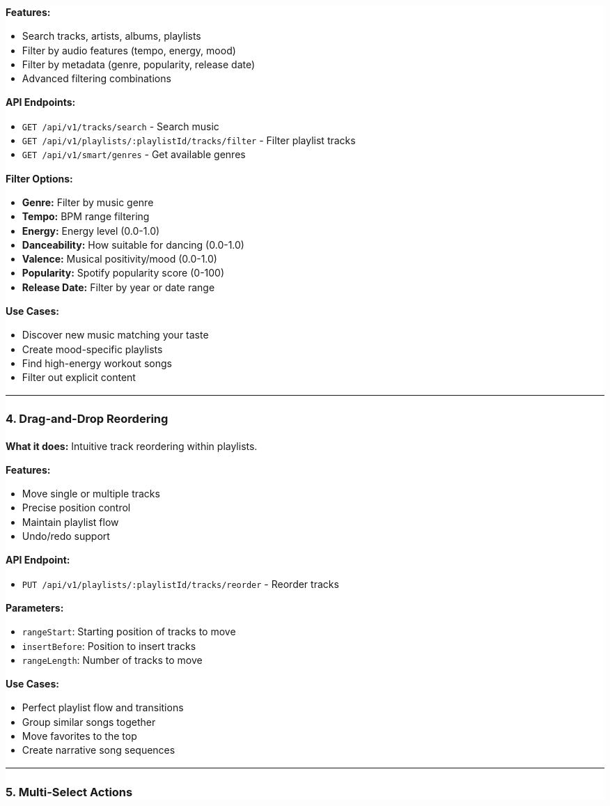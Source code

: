 **Features:**
- Search tracks, artists, albums, playlists
- Filter by audio features (tempo, energy, mood)
- Filter by metadata (genre, popularity, release date)
- Advanced filtering combinations

**API Endpoints:**
- `GET /api/v1/tracks/search` - Search music
- `GET /api/v1/playlists/:playlistId/tracks/filter` - Filter playlist tracks
- `GET /api/v1/smart/genres` - Get available genres

**Filter Options:**
- **Genre:** Filter by music genre
- **Tempo:** BPM range filtering
- **Energy:** Energy level (0.0-1.0)
- **Danceability:** How suitable for dancing (0.0-1.0)
- **Valence:** Musical positivity/mood (0.0-1.0)
- **Popularity:** Spotify popularity score (0-100)
- **Release Date:** Filter by year or date range

**Use Cases:**
- Discover new music matching your taste
- Create mood-specific playlists
- Find high-energy workout songs
- Filter out explicit content

---

### 4. Drag-and-Drop Reordering

**What it does:** Intuitive track reordering within playlists.

**Features:**
- Move single or multiple tracks
- Precise position control
- Maintain playlist flow
- Undo/redo support

**API Endpoint:**
- `PUT /api/v1/playlists/:playlistId/tracks/reorder` - Reorder tracks

**Parameters:**
- `rangeStart`: Starting position of tracks to move
- `insertBefore`: Position to insert tracks
- `rangeLength`: Number of tracks to move

**Use Cases:**
- Perfect playlist flow and transitions
- Group similar songs together
- Move favorites to the top
- Create narrative song sequences

---

### 5. Multi-Select Actions
